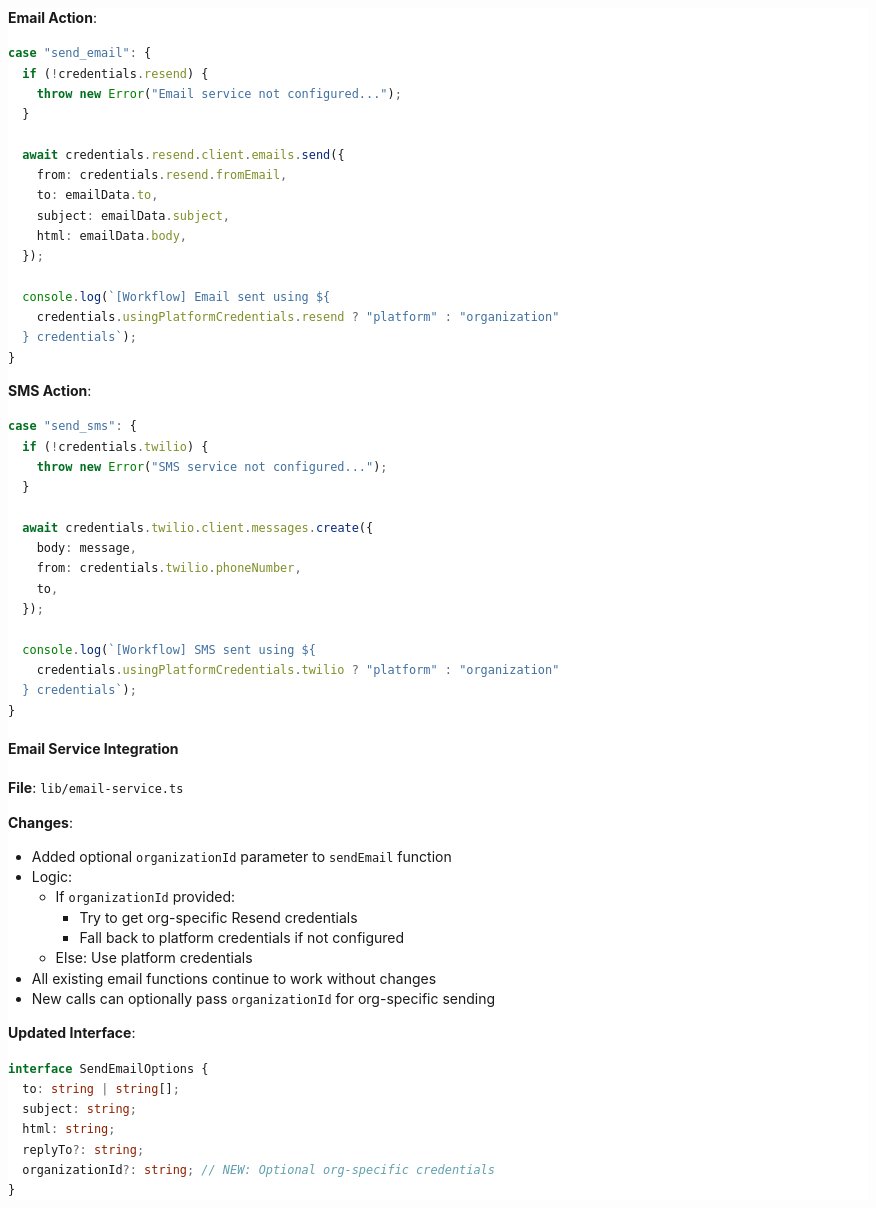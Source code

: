 **Email Action**:
```typescript
case "send_email": {
  if (!credentials.resend) {
    throw new Error("Email service not configured...");
  }
  
  await credentials.resend.client.emails.send({
    from: credentials.resend.fromEmail,
    to: emailData.to,
    subject: emailData.subject,
    html: emailData.body,
  });
  
  console.log(`[Workflow] Email sent using ${
    credentials.usingPlatformCredentials.resend ? "platform" : "organization"
  } credentials`);
}
```

**SMS Action**:
```typescript
case "send_sms": {
  if (!credentials.twilio) {
    throw new Error("SMS service not configured...");
  }
  
  await credentials.twilio.client.messages.create({
    body: message,
    from: credentials.twilio.phoneNumber,
    to,
  });
  
  console.log(`[Workflow] SMS sent using ${
    credentials.usingPlatformCredentials.twilio ? "platform" : "organization"
  } credentials`);
}
```

#### Email Service Integration

**File**: `lib/email-service.ts`

**Changes**:
- Added optional `organizationId` parameter to `sendEmail` function
- Logic:
  - If `organizationId` provided:
    - Try to get org-specific Resend credentials
    - Fall back to platform credentials if not configured
  - Else: Use platform credentials
- All existing email functions continue to work without changes
- New calls can optionally pass `organizationId` for org-specific sending

**Updated Interface**:
```typescript
interface SendEmailOptions {
  to: string | string[];
  subject: string;
  html: string;
  replyTo?: string;
  organizationId?: string; // NEW: Optional org-specific credentials
}
```
